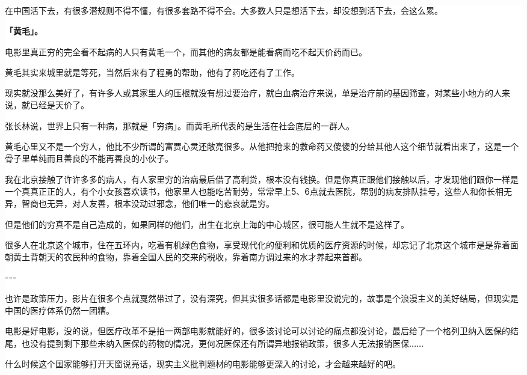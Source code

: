 在中国活下去，有很多潜规则不得不懂，有很多套路不得不会。大多数人只是想活下去，却没想到活下去，会这么累。

**「黄毛」。**

电影里真正穷的完全看不起病的人只有黄毛一个，而其他的病友都是能看病而吃不起天价药而已。

黄毛其实来城里就是等死，当然后来有了程勇的帮助，他有了药吃还有了工作。

现实就没那么美好了，有许多人或其家里人的压根就没有想过要治疗，就白血病治疗来说，单是治疗前的基因筛查，对某些小地方的人来说，就已经是天价了。

张长林说，世界上只有一种病，那就是「穷病」。而黄毛所代表的是生活在社会底层的一群人。

黄毛心里又不是一个穷人，他比不少所谓的富贾心灵还敞亮很多。从他把抢来的救命药又傻傻的分给其他人这个细节就看出来了，这是一个骨子里单纯而且善良的不能再善良的小伙子。

我在北京接触了许许多多的病人，有人家里穷的治病最后借了高利贷，根本没有钱换。但是你真正跟他们接触以后，才发现他们跟你一样是一个真真正正的人，有个小女孩喜欢读书，他家里人也能吃苦耐劳，常常早上5、6点就去医院，帮别的病友排队挂号，这些人和你长相无异，智商也无异，对人友善，根本没动过邪念，他们唯一的悲哀就是穷。

但是他们的穷真不是自己造成的，如果同样的他们，出生在北京上海的中心城区，很可能人生就不是这样了。

很多人在北京这个城市，住在五环内，吃着有机绿色食物，享受现代化的便利和优质的医疗资源的时候，却忘记了北京这个城市是是靠着面朝黄土背朝天的农民种的食物，靠着全国人民的交来的税收，靠着南方调过来的水才养起来首都。

--- 

也许是政策压力，影片在很多个点就戛然带过了，没有深究，但其实很多话都是电影里没说完的，故事是个浪漫主义的美好结局，但现实是中国的医疗体系仍然一团糟。

电影是好电影，没的说，但医疗改革不是拍一两部电影就能好的，很多该讨论可以讨论的痛点都没讨论，最后给了一个格列卫纳入医保的结尾，也没有提到剩下那些未纳入医保的药物的情况，更何况医保还有所谓异地报销政策，很多人无法报销医保……

什么时候这个国家能够打开天窗说亮话，现实主义批判题材的电影能够更深入的讨论，才会越来越好的吧。



